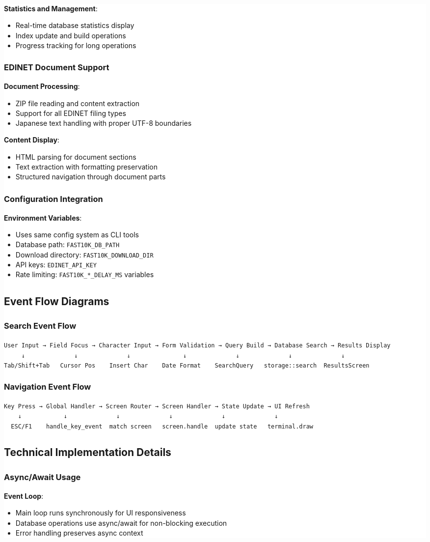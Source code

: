 **Statistics and Management**:
- Real-time database statistics display
- Index update and build operations
- Progress tracking for long operations

### EDINET Document Support

**Document Processing**:
- ZIP file reading and content extraction
- Support for all EDINET filing types
- Japanese text handling with proper UTF-8 boundaries

**Content Display**:
- HTML parsing for document sections
- Text extraction with formatting preservation
- Structured navigation through document parts

### Configuration Integration

**Environment Variables**:
- Uses same config system as CLI tools
- Database path: `FAST10K_DB_PATH`
- Download directory: `FAST10K_DOWNLOAD_DIR`
- API keys: `EDINET_API_KEY`
- Rate limiting: `FAST10K_*_DELAY_MS` variables

## Event Flow Diagrams

### Search Event Flow
```
User Input → Field Focus → Character Input → Form Validation → Query Build → Database Search → Results Display
     ↓              ↓              ↓               ↓              ↓              ↓              ↓
Tab/Shift+Tab   Cursor Pos    Insert Char    Date Format    SearchQuery   storage::search  ResultsScreen
```

### Navigation Event Flow
```
Key Press → Global Handler → Screen Router → Screen Handler → State Update → UI Refresh
    ↓            ↓              ↓              ↓              ↓              ↓
  ESC/F1    handle_key_event  match screen   screen.handle  update state   terminal.draw
```

## Technical Implementation Details

### Async/Await Usage

**Event Loop**:
- Main loop runs synchronously for UI responsiveness
- Database operations use async/await for non-blocking execution
- Error handling preserves async context
